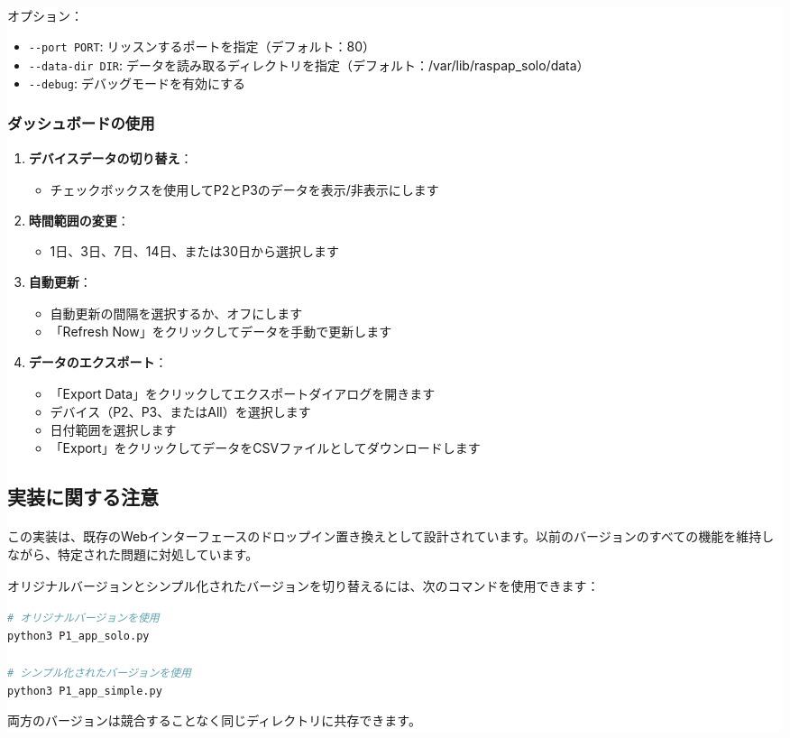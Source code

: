 オプション：
- `--port PORT`: リッスンするポートを指定（デフォルト：80）
- `--data-dir DIR`: データを読み取るディレクトリを指定（デフォルト：/var/lib/raspap_solo/data）
- `--debug`: デバッグモードを有効にする

### ダッシュボードの使用

1. **デバイスデータの切り替え**：
   - チェックボックスを使用してP2とP3のデータを表示/非表示にします

2. **時間範囲の変更**：
   - 1日、3日、7日、14日、または30日から選択します

3. **自動更新**：
   - 自動更新の間隔を選択するか、オフにします
   - 「Refresh Now」をクリックしてデータを手動で更新します

4. **データのエクスポート**：
   - 「Export Data」をクリックしてエクスポートダイアログを開きます
   - デバイス（P2、P3、またはAll）を選択します
   - 日付範囲を選択します
   - 「Export」をクリックしてデータをCSVファイルとしてダウンロードします

## 実装に関する注意

この実装は、既存のWebインターフェースのドロップイン置き換えとして設計されています。以前のバージョンのすべての機能を維持しながら、特定された問題に対処しています。

オリジナルバージョンとシンプル化されたバージョンを切り替えるには、次のコマンドを使用できます：

```bash
# オリジナルバージョンを使用
python3 P1_app_solo.py

# シンプル化されたバージョンを使用
python3 P1_app_simple.py
```

両方のバージョンは競合することなく同じディレクトリに共存できます。